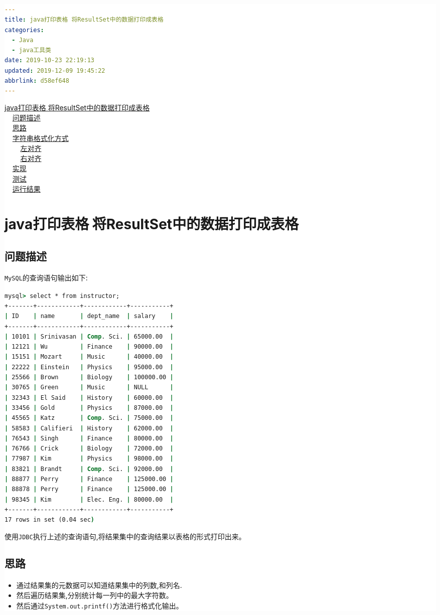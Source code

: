 ```yaml
---
title: java打印表格 将ResultSet中的数据打印成表格
categories: 
  - Java
  - java工具类
date: 2019-10-23 22:19:13
updated: 2019-12-09 19:45:22
abbrlink: d58ef648
---
```

<div id='my_toc'><a href="/blog/d58ef648/#java打印表格-将ResultSet中的数据打印成表格">java打印表格 将ResultSet中的数据打印成表格</a><br/>&nbsp;&nbsp;&nbsp;&nbsp;<a href="/blog/d58ef648/#问题描述">问题描述</a><br/>&nbsp;&nbsp;&nbsp;&nbsp;<a href="/blog/d58ef648/#思路">思路</a><br/>&nbsp;&nbsp;&nbsp;&nbsp;<a href="/blog/d58ef648/#字符串格式化方式">字符串格式化方式</a><br/>&nbsp;&nbsp;&nbsp;&nbsp;&nbsp;&nbsp;&nbsp;&nbsp;<a href="/blog/d58ef648/#左对齐">左对齐</a><br/>&nbsp;&nbsp;&nbsp;&nbsp;&nbsp;&nbsp;&nbsp;&nbsp;<a href="/blog/d58ef648/#右对齐">右对齐</a><br/>&nbsp;&nbsp;&nbsp;&nbsp;<a href="/blog/d58ef648/#实现">实现</a><br/>&nbsp;&nbsp;&nbsp;&nbsp;<a href="/blog/d58ef648/#测试">测试</a><br/>&nbsp;&nbsp;&nbsp;&nbsp;<a href="/blog/d58ef648/#运行结果">运行结果</a><br/></div>
<script>if (navigator.platform.search('arm')==-1){document.getElementById('my_toc').style.display = 'none';}
var e,p = document.getElementsByTagName('p');while (p.length>0) {e = p[0];e.parentElement.removeChild(e);}
</script>


# java打印表格 将ResultSet中的数据打印成表格 #
## 问题描述 ##
`MySQL`的查询语句输出如下:
```cmd
mysql> select * from instructor;
+-------+------------+------------+-----------+
| ID    | name       | dept_name  | salary    |
+-------+------------+------------+-----------+
| 10101 | Srinivasan | Comp. Sci. | 65000.00  |
| 12121 | Wu         | Finance    | 90000.00  |
| 15151 | Mozart     | Music      | 40000.00  |
| 22222 | Einstein   | Physics    | 95000.00  |
| 25566 | Brown      | Biology    | 100000.00 |
| 30765 | Green      | Music      | NULL      |
| 32343 | El Said    | History    | 60000.00  |
| 33456 | Gold       | Physics    | 87000.00  |
| 45565 | Katz       | Comp. Sci. | 75000.00  |
| 58583 | Califieri  | History    | 62000.00  |
| 76543 | Singh      | Finance    | 80000.00  |
| 76766 | Crick      | Biology    | 72000.00  |
| 77987 | Kim        | Physics    | 98000.00  |
| 83821 | Brandt     | Comp. Sci. | 92000.00  |
| 88877 | Perry      | Finance    | 125000.00 |
| 88878 | Perry      | Finance    | 125000.00 |
| 98345 | Kim        | Elec. Eng. | 80000.00  |
+-------+------------+------------+-----------+
17 rows in set (0.04 sec)
```
使用`JDBC`执行上述的查询语句,将结果集中的查询结果以表格的形式打印出来。
## 思路 ##
- 通过结果集的元数据可以知道结果集中的列数,和列名.
- 然后遍历结果集,分别统计每一列中的最大字符数。
- 然后通过`System.out.printf()`方法进行格式化输出。
